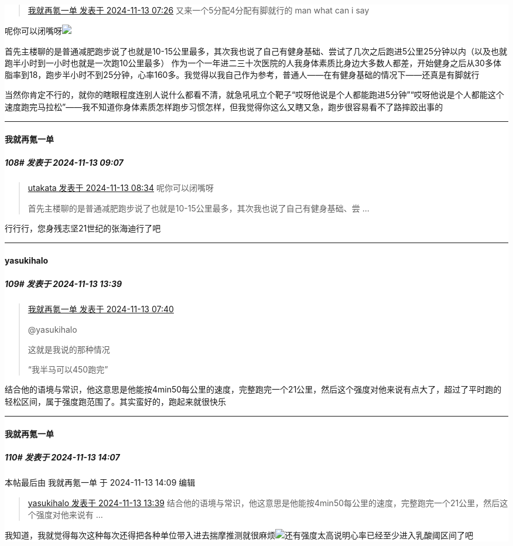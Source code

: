<blockquote><a href="httphttps://bbs.saraba1st.com/2b/forum.php?mod=redirect&amp;goto=findpost&amp;pid=66684558&amp;ptid=2206303" target="_blank">我就再氪一单 发表于 2024-11-13 07:26</a>
又来一个5分配4分配有脚就行的
man what can i say</blockquote>
呢你可以闭嘴呀<img src="https://static.saraba1st.com/image/smiley/face2017/015.png" referrerpolicy="no-referrer">

首先主楼聊的是普通减肥跑步说了也就是10-15公里最多，其次我也说了自己有健身基础、尝试了几次之后跑进5公里25分钟以内（以及也就跑半小时到一小时也就是一次跑10公里最多）
作为一个一年进二三十次医院的人我身体素质比身边大多数人都差，开始健身之后从30多体脂率到18，跑步半小时不到25分钟，心率160多。我觉得以我自己作为参考，普通人——在有健身基础的情况下——还真是有脚就行

当然你肯定不行的，就你的瞎眼程度连别人说什么都看不清，就急吼吼立个靶子“哎呀他说是个人都能跑进5分钟”“哎呀他说是个人都能这个速度跑完马拉松”——我不知道你身体素质怎样跑步习惯怎样，但我觉得你这么又瞎又急，跑步很容易看不了路摔跤出事的


*****

####  我就再氪一单  
##### 108#       发表于 2024-11-13 09:07

<blockquote><a href="httphttps://bbs.saraba1st.com/2b/forum.php?mod=redirect&amp;goto=findpost&amp;pid=66684757&amp;ptid=2206303" target="_blank">utakata 发表于 2024-11-13 08:34</a>
呢你可以闭嘴呀

首先主楼聊的是普通减肥跑步说了也就是10-15公里最多，其次我也说了自己有健身基础、尝 ...</blockquote>
行行行，您身残志坚21世纪的张海迪行了吧


*****

####  yasukihalo  
##### 109#       发表于 2024-11-13 13:39

<blockquote><a href="httphttps://bbs.saraba1st.com/2b/forum.php?mod=redirect&amp;goto=findpost&amp;pid=66684585&amp;ptid=2206303" target="_blank">我就再氪一单 发表于 2024-11-13 07:40</a>

@yasukihalo

这就是我说的那种情况

“我半马可以450跑完”</blockquote>
结合他的语境与常识，他这意思是他能按4min50每公里的速度，完整跑完一个21公里，然后这个强度对他来说有点大了，超过了平时跑的轻松区间，属于强度跑范围了。其实蛮好的，跑起来就很快乐


*****

####  我就再氪一单  
##### 110#       发表于 2024-11-13 14:07

 本帖最后由 我就再氪一单 于 2024-11-13 14:09 编辑 
<blockquote><a href="httphttps://bbs.saraba1st.com/2b/forum.php?mod=redirect&amp;goto=findpost&amp;pid=66687183&amp;ptid=2206303" target="_blank">yasukihalo 发表于 2024-11-13 13:39</a>
结合他的语境与常识，他这意思是他能按4min50每公里的速度，完整跑完一个21公里，然后这个强度对他来说有 ...</blockquote>
我知道，我就觉得每次这种每次还得把各种单位带入进去揣摩推测就很麻烦<img src="https://static.saraba1st.com/image/smiley/face2017/044.png" referrerpolicy="no-referrer">还有强度太高说明心率已经至少进入乳酸阈区间了吧

